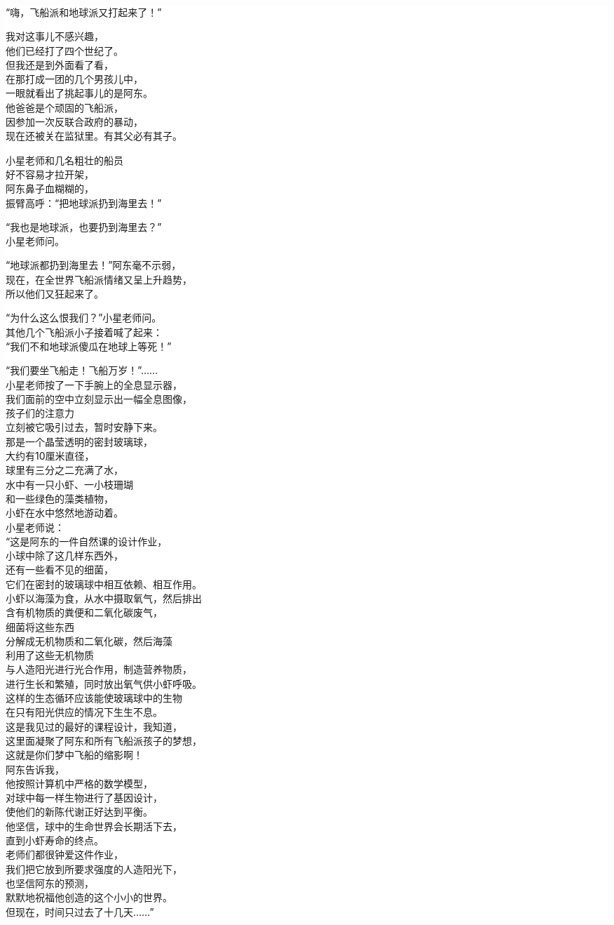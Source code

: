 “嗨，飞船派和地球派又打起来了！”

我对这事儿不感兴趣，  
他们已经打了四个世纪了。  
但我还是到外面看了看，  
在那打成一团的几个男孩儿中，  
一眼就看出了挑起事儿的是阿东。  
他爸爸是个顽固的飞船派，  
因参加一次反联合政府的暴动，  
现在还被关在监狱里。有其父必有其子。

小星老师和几名粗壮的船员  
好不容易才拉开架，  
阿东鼻子血糊糊的，  
振臂高呼：“把地球派扔到海里去！”

“我也是地球派，也要扔到海里去？”  
小星老师问。

“地球派都扔到海里去！”阿东毫不示弱，  
现在，在全世界飞船派情绪又呈上升趋势，  
所以他们又狂起来了。

“为什么这么恨我们？”小星老师问。  
其他几个飞船派小子接着喊了起来：  
“我们不和地球派傻瓜在地球上等死！”

“我们要坐飞船走！飞船万岁！”……  
小星老师按了一下手腕上的全息显示器，  
我们面前的空中立刻显示出一幅全息图像，  
孩子们的注意力  
立刻被它吸引过去，暂时安静下来。  
那是一个晶莹透明的密封玻璃球，  
大约有10厘米直径，  
球里有三分之二充满了水，  
水中有一只小虾、一小枝珊瑚  
和一些绿色的藻类植物，  
小虾在水中悠然地游动着。  
小星老师说：  
“这是阿东的一件自然课的设计作业，  
小球中除了这几样东西外，  
还有一些看不见的细菌，  
它们在密封的玻璃球中相互依赖、相互作用。  
小虾以海藻为食，从水中摄取氧气，然后排出  
含有机物质的粪便和二氧化碳废气，  
细菌将这些东西  
分解成无机物质和二氧化碳，然后海藻  
利用了这些无机物质  
与人造阳光进行光合作用，制造营养物质，  
进行生长和繁殖，同时放出氧气供小虾呼吸。  
这样的生态循环应该能使玻璃球中的生物  
在只有阳光供应的情况下生生不息。  
这是我见过的最好的课程设计，我知道，  
这里面凝聚了阿东和所有飞船派孩子的梦想，  
这就是你们梦中飞船的缩影啊！  
阿东告诉我，  
他按照计算机中严格的数学模型，  
对球中每一样生物进行了基因设计，  
使他们的新陈代谢正好达到平衡。  
他坚信，球中的生命世界会长期活下去，  
直到小虾寿命的终点。  
老师们都很钟爱这件作业，  
我们把它放到所要求强度的人造阳光下，  
也坚信阿东的预测，  
默默地祝福他创造的这个小小的世界。  
但现在，时间只过去了十几天……”
